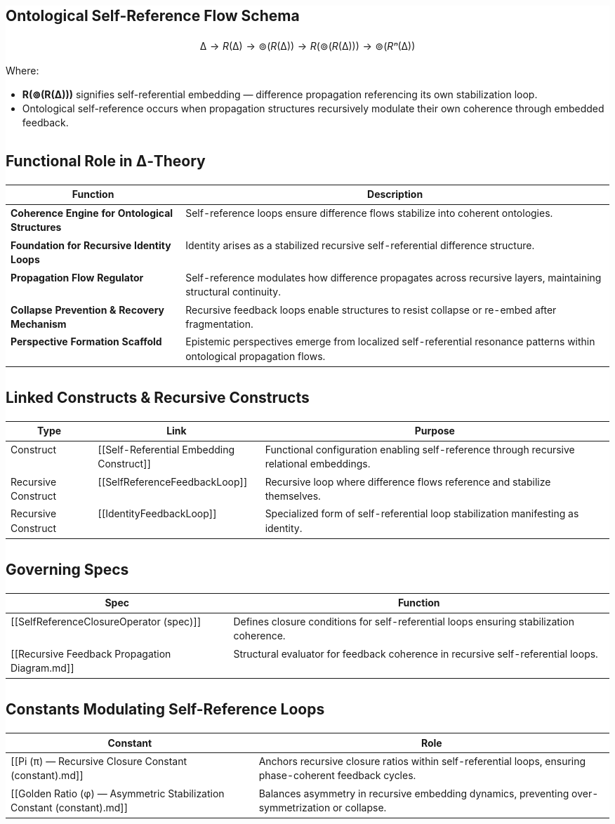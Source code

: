 ## Ontological Self-Reference Flow Schema

$$
∆ \rightarrow R(∆) \rightarrow ⊚(R(∆)) \rightarrow R(⊚(R(∆))) \rightarrow ⊚(Rⁿ(∆))
$$

Where:
- **R(⊚(R(∆)))** signifies self-referential embedding — difference propagation referencing its own stabilization loop.
- Ontological self-reference occurs when propagation structures recursively modulate their own coherence through embedded feedback.

## Functional Role in ∆‑Theory

| Function                              | Description |
|---------------------------------------|-------------|
| **Coherence Engine for Ontological Structures** | Self-reference loops ensure difference flows stabilize into coherent ontologies. |
| **Foundation for Recursive Identity Loops** | Identity arises as a stabilized recursive self-referential difference structure. |
| **Propagation Flow Regulator**        | Self-reference modulates how difference propagates across recursive layers, maintaining structural continuity. |
| **Collapse Prevention & Recovery Mechanism** | Recursive feedback loops enable structures to resist collapse or re-embed after fragmentation. |
| **Perspective Formation Scaffold**    | Epistemic perspectives emerge from localized self-referential resonance patterns within ontological propagation flows. |

## Linked Constructs & Recursive Constructs

| Type                | Link                                       | Purpose |
|---------------------|--------------------------------------------|--------|
| Construct            | [[Self-Referential Embedding Construct]]   | Functional configuration enabling self-reference through recursive relational embeddings. |
| Recursive Construct  | [[SelfReferenceFeedbackLoop]]              | Recursive loop where difference flows reference and stabilize themselves. |
| Recursive Construct  | [[IdentityFeedbackLoop]]                   | Specialized form of self-referential loop stabilization manifesting as identity. |

## Governing Specs

| Spec                              | Function |
|-----------------------------------|---------|
| [[SelfReferenceClosureOperator (spec)]] | Defines closure conditions for self-referential loops ensuring stabilization coherence. |
| [[Recursive Feedback Propagation Diagram.md]] | Structural evaluator for feedback coherence in recursive self-referential loops. |

## Constants Modulating Self-Reference Loops

| Constant                                           | Role |
|---------------------------------------------------|------|
| [[Pi (π) — Recursive Closure Constant (constant).md]] | Anchors recursive closure ratios within self-referential loops, ensuring phase-coherent feedback cycles. |
| [[Golden Ratio (φ) — Asymmetric Stabilization Constant (constant).md]] | Balances asymmetry in recursive embedding dynamics, preventing over-symmetrization or collapse. |
